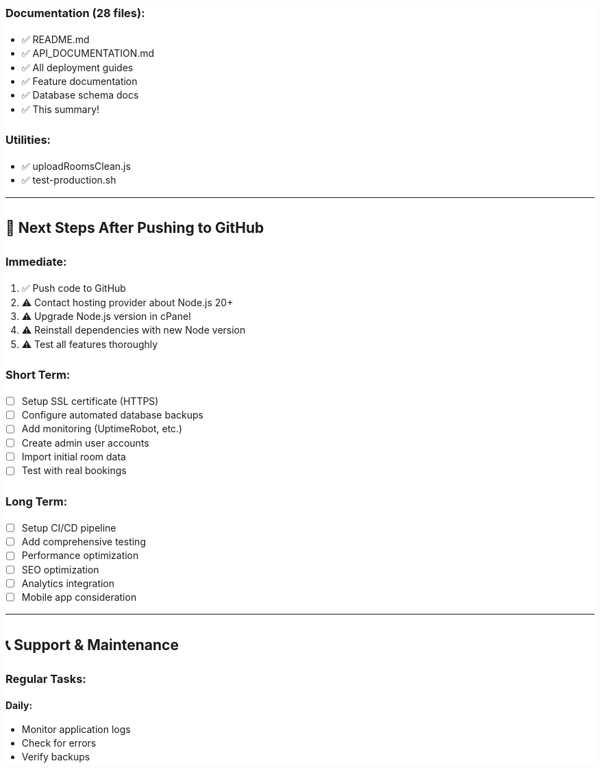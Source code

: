 ### **Documentation (28 files):**
- ✅ README.md
- ✅ API_DOCUMENTATION.md
- ✅ All deployment guides
- ✅ Feature documentation
- ✅ Database schema docs
- ✅ This summary!

### **Utilities:**
- ✅ uploadRoomsClean.js
- ✅ test-production.sh

---

## 🎯 Next Steps After Pushing to GitHub

### **Immediate:**
1. ✅ Push code to GitHub
2. ⚠️ Contact hosting provider about Node.js 20+
3. ⚠️ Upgrade Node.js version in cPanel
4. ⚠️ Reinstall dependencies with new Node version
5. ⚠️ Test all features thoroughly

### **Short Term:**
- [ ] Setup SSL certificate (HTTPS)
- [ ] Configure automated database backups
- [ ] Add monitoring (UptimeRobot, etc.)
- [ ] Create admin user accounts
- [ ] Import initial room data
- [ ] Test with real bookings

### **Long Term:**
- [ ] Setup CI/CD pipeline
- [ ] Add comprehensive testing
- [ ] Performance optimization
- [ ] SEO optimization
- [ ] Analytics integration
- [ ] Mobile app consideration

---

## 📞 Support & Maintenance

### **Regular Tasks:**

**Daily:**
- Monitor application logs
- Check for errors
- Verify backups
